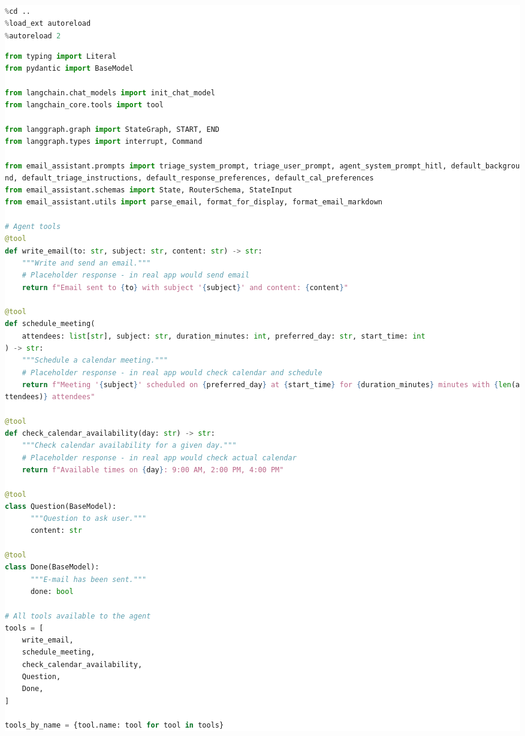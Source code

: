 ```python
%cd ..
%load_ext autoreload
%autoreload 2
```

```python
from typing import Literal
from pydantic import BaseModel

from langchain.chat_models import init_chat_model
from langchain_core.tools import tool

from langgraph.graph import StateGraph, START, END
from langgraph.types import interrupt, Command

from email_assistant.prompts import triage_system_prompt, triage_user_prompt, agent_system_prompt_hitl, default_background, default_triage_instructions, default_response_preferences, default_cal_preferences
from email_assistant.schemas import State, RouterSchema, StateInput
from email_assistant.utils import parse_email, format_for_display, format_email_markdown

# Agent tools 
@tool
def write_email(to: str, subject: str, content: str) -> str:
    """Write and send an email."""
    # Placeholder response - in real app would send email
    return f"Email sent to {to} with subject '{subject}' and content: {content}"

@tool
def schedule_meeting(
    attendees: list[str], subject: str, duration_minutes: int, preferred_day: str, start_time: int
) -> str:
    """Schedule a calendar meeting."""
    # Placeholder response - in real app would check calendar and schedule
    return f"Meeting '{subject}' scheduled on {preferred_day} at {start_time} for {duration_minutes} minutes with {len(attendees)} attendees"

@tool
def check_calendar_availability(day: str) -> str:
    """Check calendar availability for a given day."""
    # Placeholder response - in real app would check actual calendar
    return f"Available times on {day}: 9:00 AM, 2:00 PM, 4:00 PM"

@tool
class Question(BaseModel):
      """Question to ask user."""
      content: str
    
@tool
class Done(BaseModel):
      """E-mail has been sent."""
      done: bool

# All tools available to the agent
tools = [
    write_email, 
    schedule_meeting, 
    check_calendar_availability, 
    Question, 
    Done,
]

tools_by_name = {tool.name: tool for tool in tools}

```